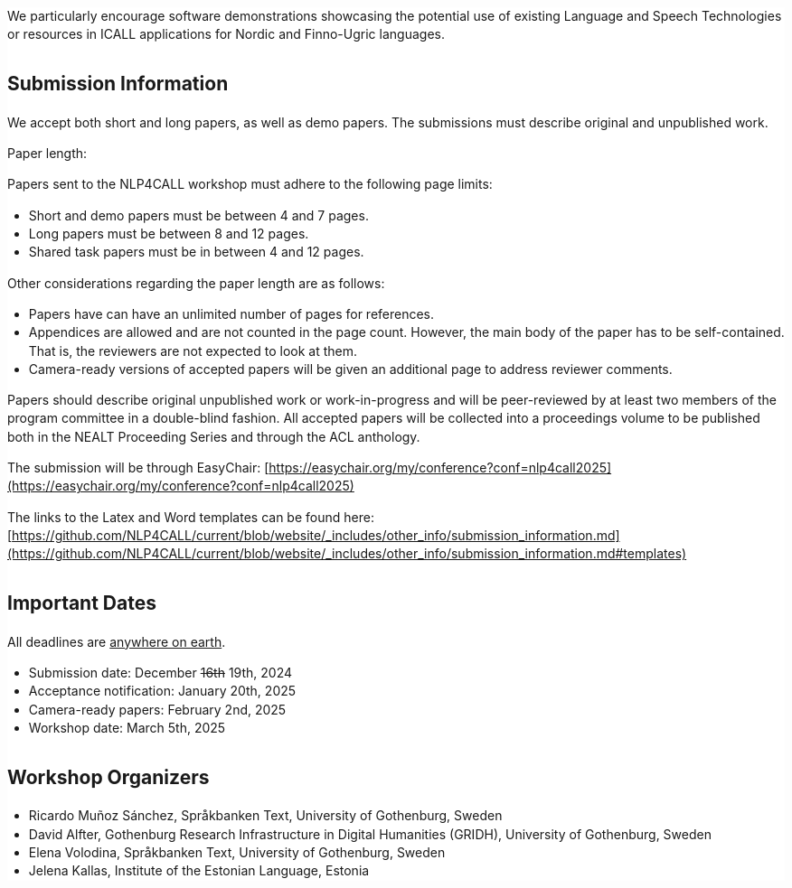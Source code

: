 We particularly encourage software demonstrations showcasing the potential use of existing Language and Speech Technologies or resources in ICALL applications for  Nordic and Finno-Ugric languages.


## Submission Information

We accept both short and long papers, as well as demo papers. The submissions must describe original and unpublished work.

Paper length:

Papers sent to the NLP4CALL workshop must adhere to the following page limits:

- Short and demo papers must be between 4 and 7 pages.
- Long papers must be between 8 and 12 pages.
- Shared task papers must be in between 4 and 12 pages.

Other considerations regarding the paper length are as follows:

- Papers have can have an unlimited number of pages for references.
- Appendices are allowed and are not counted in the page count. However, the main body of the paper has to be self-contained. That is, the reviewers are not expected to look at them.
- Camera-ready versions of accepted papers will be given an additional page to address reviewer comments.

Papers should describe original unpublished work or work-in-progress and will be peer-reviewed by at least two members of the program committee in a double-blind fashion. All accepted papers will be collected into a proceedings volume to be published both in the NEALT Proceeding Series and through the ACL anthology.

The submission will be through EasyChair:
[https://easychair.org/my/conference?conf=nlp4call2025](https://easychair.org/my/conference?conf=nlp4call2025)

The links to the Latex and Word templates can be found here:
[https://github.com/NLP4CALL/current/blob/website/_includes/other_info/submission_information.md](https://github.com/NLP4CALL/current/blob/website/_includes/other_info/submission_information.md#templates)


## Important Dates

All deadlines are [anywhere on earth](https://time.is/Anywhere_on_Earth).

- Submission date: December ~~16th~~ 19th, 2024
- Acceptance notification: January 20th, 2025
- Camera-ready papers: February 2nd, 2025
- Workshop date: March 5th, 2025


## Workshop Organizers

- Ricardo Muñoz Sánchez, Språkbanken Text, University of Gothenburg, Sweden
- David Alfter, Gothenburg Research Infrastructure in Digital Humanities (GRIDH), University of Gothenburg, Sweden
- Elena Volodina, Språkbanken Text, University of Gothenburg, Sweden
- Jelena Kallas, Institute of the Estonian Language, Estonia
